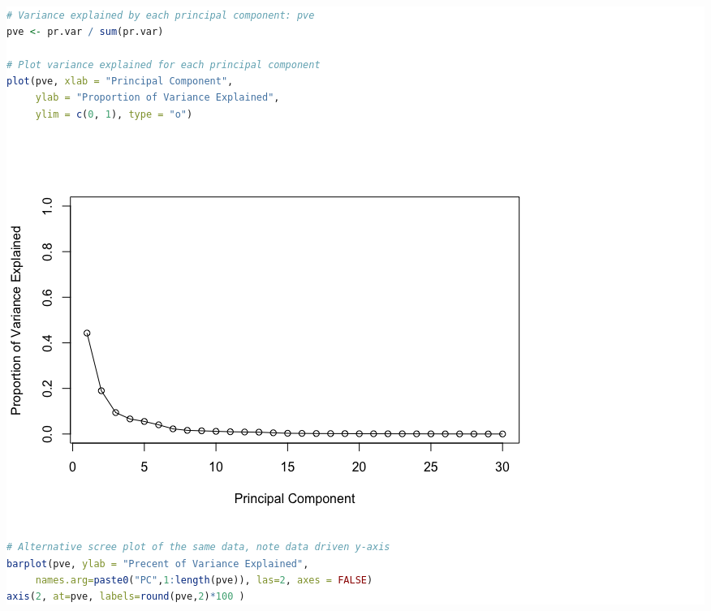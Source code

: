 ``` r
# Variance explained by each principal component: pve
pve <- pr.var / sum(pr.var)

# Plot variance explained for each principal component
plot(pve, xlab = "Principal Component", 
     ylab = "Proportion of Variance Explained", 
     ylim = c(0, 1), type = "o")
```

![](ML-mini-project-_files/figure-gfm/unnamed-chunk-11-1.png)

``` r
# Alternative scree plot of the same data, note data driven y-axis
barplot(pve, ylab = "Precent of Variance Explained",
     names.arg=paste0("PC",1:length(pve)), las=2, axes = FALSE)
axis(2, at=pve, labels=round(pve,2)*100 )
```
